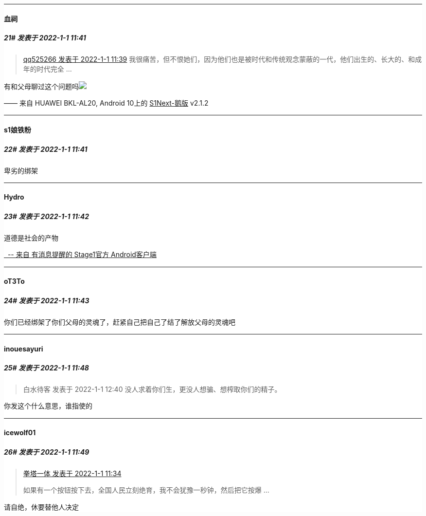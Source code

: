 *****

####  血祠  
##### 21#       发表于 2022-1-1 11:41

<blockquote><a href="httphttps://bbs.saraba1st.com/2b/forum.php?mod=redirect&amp;goto=findpost&amp;pid=54125893&amp;ptid=2045194" target="_blank">qq525266 发表于 2022-1-1 11:39</a>
我很痛苦，但不恨她们，因为他们也是被时代和传统观念蒙蔽的一代，他们出生的、长大的、和成年的时代完全 ...</blockquote>
有和父母聊过这个问题吗<img src="https://static.saraba1st.com/image/smiley/face2017/067.png" referrerpolicy="no-referrer">

—— 来自 HUAWEI BKL-AL20, Android 10上的 [S1Next-鹅版](https://github.com/ykrank/S1-Next/releases) v2.1.2

*****

####  s1娘铁粉  
##### 22#       发表于 2022-1-1 11:41

卑劣的绑架

*****

####  Hydro  
##### 23#       发表于 2022-1-1 11:42

道德是社会的产物

[  -- 来自 有消息提醒的 Stage1官方 Android客户端](https://www.coolapk.com/apk/140634)

*****

####  oT3To  
##### 24#       发表于 2022-1-1 11:43

你们已经绑架了你们父母的灵魂了，赶紧自己把自己了结了解放父母的灵魂吧

*****

####  inouesayuri  
##### 25#       发表于 2022-1-1 11:48

<blockquote>白水待客 发表于 2022-1-1 12:40
没人求着你们生，更没人想骗、想榨取你们的精子。</blockquote>
你发这个什么意思，谁指使的

*****

####  icewolf01  
##### 26#       发表于 2022-1-1 11:49

<blockquote><a href="httphttps://bbs.saraba1st.com/2b/forum.php?mod=redirect&amp;goto=findpost&amp;pid=54125828&amp;ptid=2045194" target="_blank">拳塔一体 发表于 2022-1-1 11:34</a>

如果有一个按钮按下去，全国人民立刻绝育，我不会犹豫一秒钟，然后把它按爆 ...</blockquote>
请自绝，休要替他人决定

